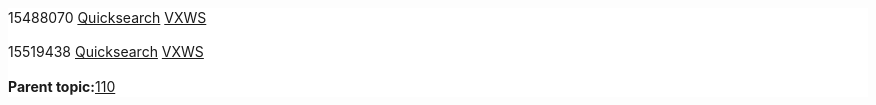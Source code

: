 15488070 [Quicksearch](https://search.library.yale.edu/catalog/15488070) [VXWS](http://prodorbis.library.yale.edu:7014/vxws/GetHoldingsService?bibId=15488070)

15519438 [Quicksearch](https://search.library.yale.edu/catalog/15519438) [VXWS](http://prodorbis.library.yale.edu:7014/vxws/GetHoldingsService?bibId=15519438)

**Parent topic:**[110](../../tags/110/110.md)

